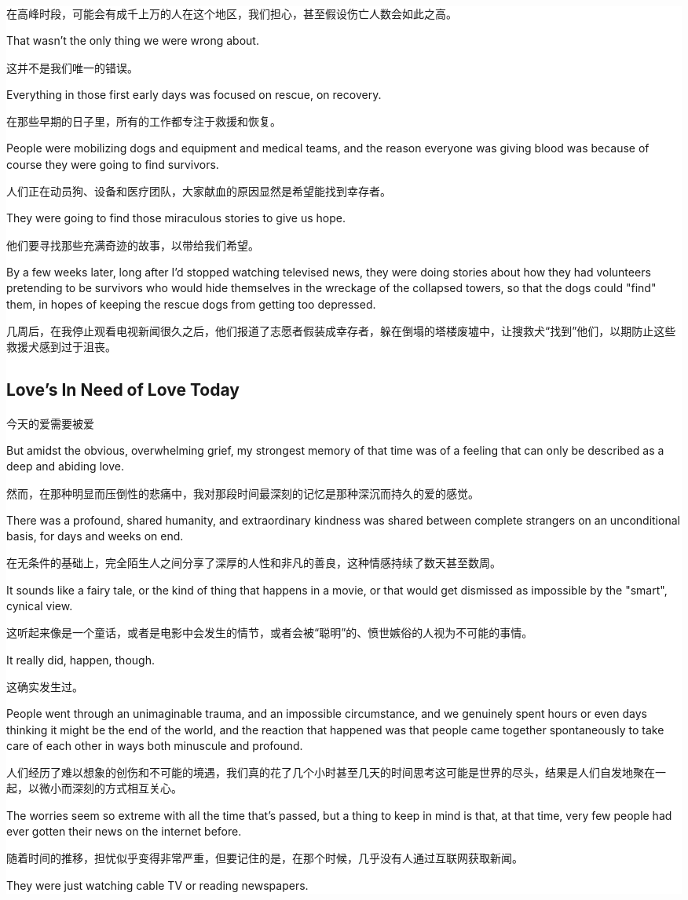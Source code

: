在高峰时段，可能会有成千上万的人在这个地区，我们担心，甚至假设伤亡人数会如此之高。

That wasn’t the only thing we were wrong about.  

这并不是我们唯一的错误。  

Everything in those first early days was focused on rescue, on recovery.  

在那些早期的日子里，所有的工作都专注于救援和恢复。  

People were mobilizing dogs and equipment and medical teams, and the reason everyone was giving blood was because of course they were going to find survivors.  

人们正在动员狗、设备和医疗团队，大家献血的原因显然是希望能找到幸存者。  

They were going to find those miraculous stories to give us hope.  

他们要寻找那些充满奇迹的故事，以带给我们希望。  

By a few weeks later, long after I’d stopped watching televised news, they were doing stories about how they had volunteers pretending to be survivors who would hide themselves in the wreckage of the collapsed towers, so that the dogs could "find" them, in hopes of keeping the rescue dogs from getting too depressed.  

几周后，在我停止观看电视新闻很久之后，他们报道了志愿者假装成幸存者，躲在倒塌的塔楼废墟中，让搜救犬“找到”他们，以期防止这些救援犬感到过于沮丧。

## Love’s In Need of Love Today  

今天的爱需要被爱

But amidst the obvious, overwhelming grief, my strongest memory of that time was of a feeling that can only be described as a deep and abiding love.  

然而，在那种明显而压倒性的悲痛中，我对那段时间最深刻的记忆是那种深沉而持久的爱的感觉。  

There was a profound, shared humanity, and extraordinary kindness was shared between complete strangers on an unconditional basis, for days and weeks on end.  

在无条件的基础上，完全陌生人之间分享了深厚的人性和非凡的善良，这种情感持续了数天甚至数周。  

It sounds like a fairy tale, or the kind of thing that happens in a movie, or that would get dismissed as impossible by the "smart", cynical view.  

这听起来像是一个童话，或者是电影中会发生的情节，或者会被“聪明”的、愤世嫉俗的人视为不可能的事情。

It really did, happen, though.  

这确实发生过。  

People went through an unimaginable trauma, and an impossible circumstance, and we genuinely spent hours or even days thinking it might be the end of the world, and the reaction that happened was that people came together spontaneously to take care of each other in ways both minuscule and profound.  

人们经历了难以想象的创伤和不可能的境遇，我们真的花了几个小时甚至几天的时间思考这可能是世界的尽头，结果是人们自发地聚在一起，以微小而深刻的方式相互关心。  

The worries seem so extreme with all the time that’s passed, but a thing to keep in mind is that, at that time, very few people had ever gotten their news on the internet before.  

随着时间的推移，担忧似乎变得非常严重，但要记住的是，在那个时候，几乎没有人通过互联网获取新闻。  

They were just watching cable TV or reading newspapers.  
